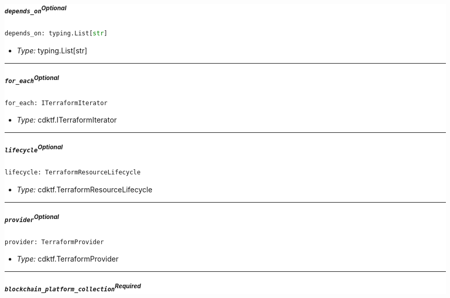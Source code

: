 ##### `depends_on`<sup>Optional</sup> <a name="depends_on" id="rhizo-co-terraform-provider-oci.dataOciBlockchainBlockchainPlatforms.DataOciBlockchainBlockchainPlatforms.property.dependsOn"></a>

```python
depends_on: typing.List[str]
```

- *Type:* typing.List[str]

---

##### `for_each`<sup>Optional</sup> <a name="for_each" id="rhizo-co-terraform-provider-oci.dataOciBlockchainBlockchainPlatforms.DataOciBlockchainBlockchainPlatforms.property.forEach"></a>

```python
for_each: ITerraformIterator
```

- *Type:* cdktf.ITerraformIterator

---

##### `lifecycle`<sup>Optional</sup> <a name="lifecycle" id="rhizo-co-terraform-provider-oci.dataOciBlockchainBlockchainPlatforms.DataOciBlockchainBlockchainPlatforms.property.lifecycle"></a>

```python
lifecycle: TerraformResourceLifecycle
```

- *Type:* cdktf.TerraformResourceLifecycle

---

##### `provider`<sup>Optional</sup> <a name="provider" id="rhizo-co-terraform-provider-oci.dataOciBlockchainBlockchainPlatforms.DataOciBlockchainBlockchainPlatforms.property.provider"></a>

```python
provider: TerraformProvider
```

- *Type:* cdktf.TerraformProvider

---

##### `blockchain_platform_collection`<sup>Required</sup> <a name="blockchain_platform_collection" id="rhizo-co-terraform-provider-oci.dataOciBlockchainBlockchainPlatforms.DataOciBlockchainBlockchainPlatforms.property.blockchainPlatformCollection"></a>
